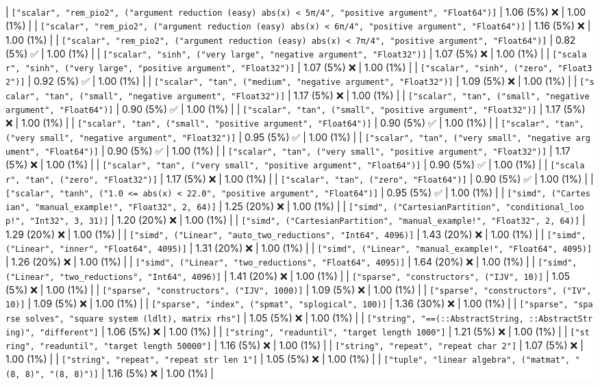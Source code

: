 | `["scalar", "rem_pio2", ("argument reduction (easy) abs(x) < 5π/4", "positive argument", "Float64")]` | 1.06 (5%) :x: | 1.00 (1%)  |
| `["scalar", "rem_pio2", ("argument reduction (easy) abs(x) < 6π/4", "positive argument", "Float64")]` | 1.16 (5%) :x: | 1.00 (1%)  |
| `["scalar", "rem_pio2", ("argument reduction (easy) abs(x) < 7π/4", "positive argument", "Float64")]` | 0.82 (5%) :white_check_mark: | 1.00 (1%)  |
| `["scalar", "sinh", ("very large", "negative argument", "Float32")]` | 1.07 (5%) :x: | 1.00 (1%)  |
| `["scalar", "sinh", ("very large", "positive argument", "Float32")]` | 1.07 (5%) :x: | 1.00 (1%)  |
| `["scalar", "sinh", ("zero", "Float32")]` | 0.92 (5%) :white_check_mark: | 1.00 (1%)  |
| `["scalar", "tan", ("medium", "negative argument", "Float32")]` | 1.09 (5%) :x: | 1.00 (1%)  |
| `["scalar", "tan", ("small", "negative argument", "Float32")]` | 1.17 (5%) :x: | 1.00 (1%)  |
| `["scalar", "tan", ("small", "negative argument", "Float64")]` | 0.90 (5%) :white_check_mark: | 1.00 (1%)  |
| `["scalar", "tan", ("small", "positive argument", "Float32")]` | 1.17 (5%) :x: | 1.00 (1%)  |
| `["scalar", "tan", ("small", "positive argument", "Float64")]` | 0.90 (5%) :white_check_mark: | 1.00 (1%)  |
| `["scalar", "tan", ("very small", "negative argument", "Float32")]` | 0.95 (5%) :white_check_mark: | 1.00 (1%)  |
| `["scalar", "tan", ("very small", "negative argument", "Float64")]` | 0.90 (5%) :white_check_mark: | 1.00 (1%)  |
| `["scalar", "tan", ("very small", "positive argument", "Float32")]` | 1.17 (5%) :x: | 1.00 (1%)  |
| `["scalar", "tan", ("very small", "positive argument", "Float64")]` | 0.90 (5%) :white_check_mark: | 1.00 (1%)  |
| `["scalar", "tan", ("zero", "Float32")]` | 1.17 (5%) :x: | 1.00 (1%)  |
| `["scalar", "tan", ("zero", "Float64")]` | 0.90 (5%) :white_check_mark: | 1.00 (1%)  |
| `["scalar", "tanh", ("1.0 <= abs(x) < 22.0", "positive argument", "Float64")]` | 0.95 (5%) :white_check_mark: | 1.00 (1%)  |
| `["simd", ("Cartesian", "manual_example!", "Float32", 2, 64)]` | 1.25 (20%) :x: | 1.00 (1%)  |
| `["simd", ("CartesianPartition", "conditional_loop!", "Int32", 3, 31)]` | 1.20 (20%) :x: | 1.00 (1%)  |
| `["simd", ("CartesianPartition", "manual_example!", "Float32", 2, 64)]` | 1.29 (20%) :x: | 1.00 (1%)  |
| `["simd", ("Linear", "auto_two_reductions", "Int64", 4096)]` | 1.43 (20%) :x: | 1.00 (1%)  |
| `["simd", ("Linear", "inner", "Float64", 4095)]` | 1.31 (20%) :x: | 1.00 (1%)  |
| `["simd", ("Linear", "manual_example!", "Float64", 4095)]` | 1.26 (20%) :x: | 1.00 (1%)  |
| `["simd", ("Linear", "two_reductions", "Float64", 4095)]` | 1.64 (20%) :x: | 1.00 (1%)  |
| `["simd", ("Linear", "two_reductions", "Int64", 4096)]` | 1.41 (20%) :x: | 1.00 (1%)  |
| `["sparse", "constructors", ("IJV", 10)]` | 1.05 (5%) :x: | 1.00 (1%)  |
| `["sparse", "constructors", ("IJV", 1000)]` | 1.09 (5%) :x: | 1.00 (1%)  |
| `["sparse", "constructors", ("IV", 10)]` | 1.09 (5%) :x: | 1.00 (1%)  |
| `["sparse", "index", ("spmat", "splogical", 100)]` | 1.36 (30%) :x: | 1.00 (1%)  |
| `["sparse", "sparse solves", "square system (ldlt), matrix rhs"]` | 1.05 (5%) :x: | 1.00 (1%)  |
| `["string", "==(::AbstractString, ::AbstractString)", "different"]` | 1.06 (5%) :x: | 1.00 (1%)  |
| `["string", "readuntil", "target length 1000"]` | 1.21 (5%) :x: | 1.00 (1%)  |
| `["string", "readuntil", "target length 50000"]` | 1.16 (5%) :x: | 1.00 (1%)  |
| `["string", "repeat", "repeat char 2"]` | 1.07 (5%) :x: | 1.00 (1%)  |
| `["string", "repeat", "repeat str len 1"]` | 1.05 (5%) :x: | 1.00 (1%)  |
| `["tuple", "linear algebra", ("matmat", "(8, 8)", "(8, 8)")]` | 1.16 (5%) :x: | 1.00 (1%)  |